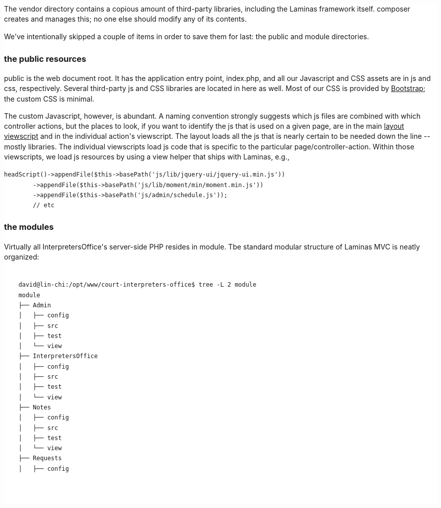 The <span class="text-monospace text-nowrap">vendor</span> directory contains a copious amount of third-party libraries, including 
the Laminas framework itself. <span class="text-monospace text-nowrap">composer</span> creates and manages this; no one else should 
modify any of its contents.

We've intentionally skipped a couple of items in order to save them for last: the <span class="text-monospace text-nowrap">public</span> 
and <span class="text-monospace text-nowrap">module</span> directories.

### the public resources

<span class="text-monospace text-nowrap">public</span> is the web document root. It has the application entry point, <span class="text-monospace text-nowrap">index.php</span>, 
and all our Javascript and CSS assets are in <span class="text-monospace text-nowrap">js</span> and <span class="text-monospace text-nowrap">css</span>, respectively. 
Several third-party js and CSS libraries are located in here as well. Most of our CSS is provided by [Bootstrap](https://getbootstrap.com); 
the custom CSS is minimal.

The custom Javascript, however, is abundant. A naming convention strongly suggests which js files are combined with which controller actions, 
but the places to look, if you want to identify the js that is used on a given page, are in the main 
[layout viewscript](https://github.com/davidmintz/court-interpreters-office/blob/master/module/InterpretersOffice/view/layout/layout.phtml) and in the 
individual action's viewscript. The layout loads all the js that is nearly certain to be needed down the line -- mostly libraries. The 
individual viewscripts load js code that is specific to the particular page/controller-action. Within those viewscripts, we load js resources 
by using a view helper that ships with Laminas, e.g., 

<pre><code class="language-php"><?php /* module/Admin/view/interpreters-office/admin/schedule/index.phtml */
    
    $this->headScript()->appendFile($this->basePath('js/lib/jquery-ui/jquery-ui.min.js'))
        ->appendFile($this->basePath('js/lib/moment/min/moment.min.js'))
        ->appendFile($this->basePath('js/admin/schedule.js'));
        // etc
</code></pre>

### the modules

Virtually all <span class="text-monospace">InterpretersOffice</span>'s server-side PHP resides in <span class="text-monospace text-nowrap">module</span>. 
Tbe standard modular structure of Laminas MVC is neatly organized:
<pre class="bg-dark text-white p-2"><code>
    david@lin-chi:/opt/www/court-interpreters-office$ tree -L 2 module
    module
    ├── Admin
    │   ├── config
    │   ├── src
    │   ├── test
    │   └── view
    ├── InterpretersOffice
    │   ├── config
    │   ├── src
    │   ├── test
    │   └── view
    ├── Notes
    │   ├── config
    │   ├── src
    │   ├── test
    │   └── view
    ├── Requests
    │   ├── config